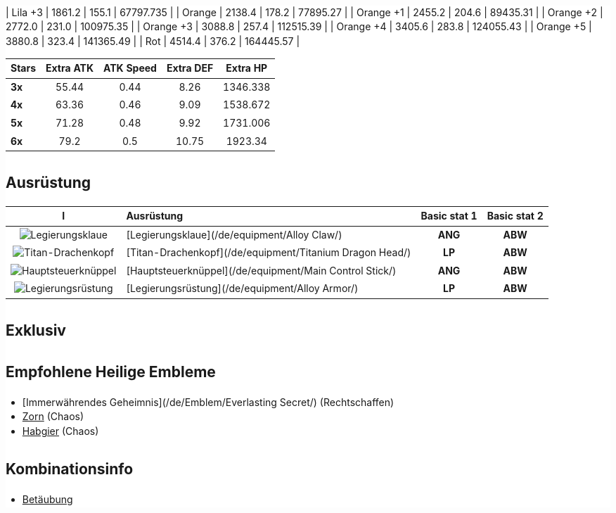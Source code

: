   | Lila +3 | 1861.2 | 155.1 | 67797.735 |
  | Orange | 2138.4 | 178.2 | 77895.27 |
  | Orange +1 | 2455.2 | 204.6 | 89435.31 |
  | Orange +2 | 2772.0 | 231.0 | 100975.35 |
  | Orange +3 | 3088.8 | 257.4 | 112515.39 |
  | Orange +4 | 3405.6 | 283.8 | 124055.43 |
  | Orange +5 | 3880.8 | 323.4 | 141365.49 |
  | Rot | 4514.4 | 376.2 | 164445.57 |

  |          Stars      |  Extra ATK |  ATK Speed | Extra DEF |    Extra HP   | 
  |:--------------------|:----------:|:----------:|:---------:|:-------------:|
  | **3x** <i class="fas fa-star"/> | 55.44 | 0.44 | 8.26 | 1346.338 |
  | **4x** <i class="fas fa-star"/> | 63.36 | 0.46 | 9.09 | 1538.672 |
  | **5x** <i class="fas fa-star"/> | 71.28 | 0.48 | 9.92 | 1731.006 |
  | **6x** <i class="fas fa-star"/> | 79.2 | 0.5 | 10.75 | 1923.34 |

## Ausrüstung

  | I | Ausrüstung  |  Basic stat 1 | Basic stat 2 | 
  |:-:|:-------------|:-------------:|:------------:|
  | ![Legierungsklaue](/images/e/e_6091.png) | [Legierungsklaue](/de/equipment/Alloy Claw/) | **ANG** | **ABW** | 
  | ![Titan-Drachenkopf](/images/e/e_6092.png) | [Titan-Drachenkopf](/de/equipment/Titanium Dragon Head/) | **LP** | **ABW** | 
  | ![Hauptsteuerknüppel](/images/e/e_6093.png) | [Hauptsteuerknüppel](/de/equipment/Main Control Stick/) | **ANG** | **ABW** | 
  | ![Legierungsrüstung](/images/e/e_6094.png) | [Legierungsrüstung](/de/equipment/Alloy Armor/) | **LP** | **ABW** | 

## Exklusiv


## Empfohlene Heilige Embleme

* [Immerwährendes Geheimnis](/de/Emblem/Everlasting Secret/) (Rechtschaffen)
* [Zorn](/de/Emblem/Anger/) (Chaos)
* [Habgier](/de/Emblem/Greed/) (Chaos)

## Kombinationsinfo

* [Betäubung](/combination/Betäubung/) 

